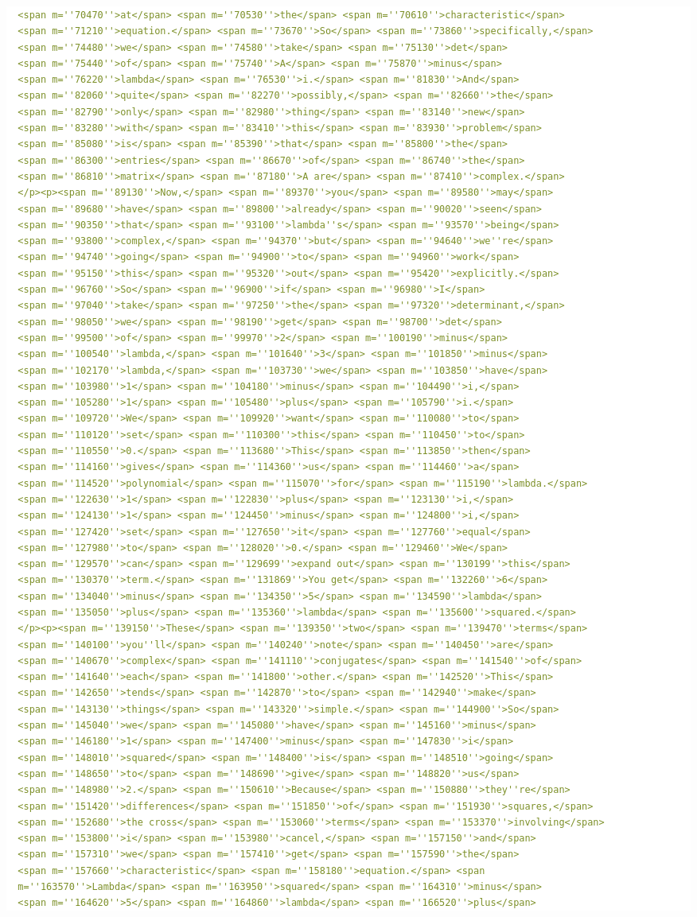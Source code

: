 ```yaml
  <span m=''70470''>at</span> <span m=''70530''>the</span> <span m=''70610''>characteristic</span>
  <span m=''71210''>equation.</span> <span m=''73670''>So</span> <span m=''73860''>specifically,</span>
  <span m=''74480''>we</span> <span m=''74580''>take</span> <span m=''75130''>det</span>
  <span m=''75440''>of</span> <span m=''75740''>A</span> <span m=''75870''>minus</span>
  <span m=''76220''>lambda</span> <span m=''76530''>i.</span> <span m=''81830''>And</span>
  <span m=''82060''>quite</span> <span m=''82270''>possibly,</span> <span m=''82660''>the</span>
  <span m=''82790''>only</span> <span m=''82980''>thing</span> <span m=''83140''>new</span>
  <span m=''83280''>with</span> <span m=''83410''>this</span> <span m=''83930''>problem</span>
  <span m=''85080''>is</span> <span m=''85390''>that</span> <span m=''85800''>the</span>
  <span m=''86300''>entries</span> <span m=''86670''>of</span> <span m=''86740''>the</span>
  <span m=''86810''>matrix</span> <span m=''87180''>A are</span> <span m=''87410''>complex.</span>
  </p><p><span m=''89130''>Now,</span> <span m=''89370''>you</span> <span m=''89580''>may</span>
  <span m=''89680''>have</span> <span m=''89800''>already</span> <span m=''90020''>seen</span>
  <span m=''90350''>that</span> <span m=''93100''>lambda''s</span> <span m=''93570''>being</span>
  <span m=''93800''>complex,</span> <span m=''94370''>but</span> <span m=''94640''>we''re</span>
  <span m=''94740''>going</span> <span m=''94900''>to</span> <span m=''94960''>work</span>
  <span m=''95150''>this</span> <span m=''95320''>out</span> <span m=''95420''>explicitly.</span>
  <span m=''96760''>So</span> <span m=''96900''>if</span> <span m=''96980''>I</span>
  <span m=''97040''>take</span> <span m=''97250''>the</span> <span m=''97320''>determinant,</span>
  <span m=''98050''>we</span> <span m=''98190''>get</span> <span m=''98700''>det</span>
  <span m=''99500''>of</span> <span m=''99970''>2</span> <span m=''100190''>minus</span>
  <span m=''100540''>lambda,</span> <span m=''101640''>3</span> <span m=''101850''>minus</span>
  <span m=''102170''>lambda,</span> <span m=''103730''>we</span> <span m=''103850''>have</span>
  <span m=''103980''>1</span> <span m=''104180''>minus</span> <span m=''104490''>i,</span>
  <span m=''105280''>1</span> <span m=''105480''>plus</span> <span m=''105790''>i.</span>
  <span m=''109720''>We</span> <span m=''109920''>want</span> <span m=''110080''>to</span>
  <span m=''110120''>set</span> <span m=''110300''>this</span> <span m=''110450''>to</span>
  <span m=''110550''>0.</span> <span m=''113680''>This</span> <span m=''113850''>then</span>
  <span m=''114160''>gives</span> <span m=''114360''>us</span> <span m=''114460''>a</span>
  <span m=''114520''>polynomial</span> <span m=''115070''>for</span> <span m=''115190''>lambda.</span>
  <span m=''122630''>1</span> <span m=''122830''>plus</span> <span m=''123130''>i,</span>
  <span m=''124130''>1</span> <span m=''124450''>minus</span> <span m=''124800''>i,</span>
  <span m=''127420''>set</span> <span m=''127650''>it</span> <span m=''127760''>equal</span>
  <span m=''127980''>to</span> <span m=''128020''>0.</span> <span m=''129460''>We</span>
  <span m=''129570''>can</span> <span m=''129699''>expand out</span> <span m=''130199''>this</span>
  <span m=''130370''>term.</span> <span m=''131869''>You get</span> <span m=''132260''>6</span>
  <span m=''134040''>minus</span> <span m=''134350''>5</span> <span m=''134590''>lambda</span>
  <span m=''135050''>plus</span> <span m=''135360''>lambda</span> <span m=''135600''>squared.</span>
  </p><p><span m=''139150''>These</span> <span m=''139350''>two</span> <span m=''139470''>terms</span>
  <span m=''140100''>you''ll</span> <span m=''140240''>note</span> <span m=''140450''>are</span>
  <span m=''140670''>complex</span> <span m=''141110''>conjugates</span> <span m=''141540''>of</span>
  <span m=''141640''>each</span> <span m=''141800''>other.</span> <span m=''142520''>This</span>
  <span m=''142650''>tends</span> <span m=''142870''>to</span> <span m=''142940''>make</span>
  <span m=''143130''>things</span> <span m=''143320''>simple.</span> <span m=''144900''>So</span>
  <span m=''145040''>we</span> <span m=''145080''>have</span> <span m=''145160''>minus</span>
  <span m=''146180''>1</span> <span m=''147400''>minus</span> <span m=''147830''>i</span>
  <span m=''148010''>squared</span> <span m=''148400''>is</span> <span m=''148510''>going</span>
  <span m=''148650''>to</span> <span m=''148690''>give</span> <span m=''148820''>us</span>
  <span m=''148980''>2.</span> <span m=''150610''>Because</span> <span m=''150880''>they''re</span>
  <span m=''151420''>differences</span> <span m=''151850''>of</span> <span m=''151930''>squares,</span>
  <span m=''152680''>the cross</span> <span m=''153060''>terms</span> <span m=''153370''>involving</span>
  <span m=''153800''>i</span> <span m=''153980''>cancel,</span> <span m=''157150''>and</span>
  <span m=''157310''>we</span> <span m=''157410''>get</span> <span m=''157590''>the</span>
  <span m=''157660''>characteristic</span> <span m=''158180''>equation.</span> <span
  m=''163570''>Lambda</span> <span m=''163950''>squared</span> <span m=''164310''>minus</span>
  <span m=''164620''>5</span> <span m=''164860''>lambda</span> <span m=''166520''>plus</span>
```